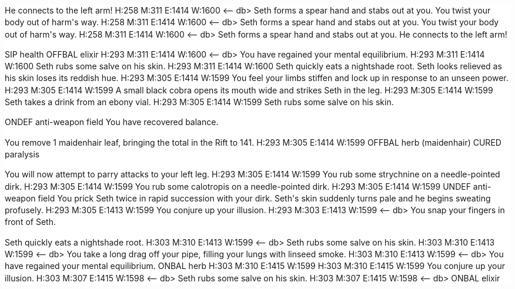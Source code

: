 He connects to the left arm!
H:258 M:311 E:1414 W:1600 <-- db> 
Seth forms a spear hand and stabs out at you.
You twist your body out of harm's way.
H:258 M:311 E:1414 W:1600 <-- db> 
Seth forms a spear hand and stabs out at you.
You twist your body out of harm's way.
H:258 M:311 E:1414 W:1600 <-- db> 
Seth forms a spear hand and stabs out at you.
He connects to the left arm!

SIP health
OFFBAL elixir
H:293 M:311 E:1414 W:1600 <-- db> 
You have regained your mental equilibrium.
H:293 M:311 E:1414 W:1600 <e- db> 
Seth rubs some salve on his skin.
H:293 M:311 E:1414 W:1600 <e- db> 
Seth quickly eats a nightshade root.
Seth looks relieved as his skin loses its reddish hue.
H:293 M:305 E:1414 W:1599 <e- db> 
You feel your limbs stiffen and lock up in response to an unseen power.
H:293 M:305 E:1414 W:1599 <e- db> 
A small black cobra opens its mouth wide and strikes Seth in the leg.
H:293 M:305 E:1414 W:1599 <e- db> 
Seth takes a drink from an ebony vial.
H:293 M:305 E:1414 W:1599 <e- db> 
Seth rubs some salve on his skin.

ONDEF anti-weapon field
You have recovered balance.

You remove 1 maidenhair leaf, bringing the total in the Rift to 141.
H:293 M:305 E:1414 W:1599 <eb db> 
OFFBAL herb (maidenhair)
CURED paralysis

You will now attempt to parry attacks to your left leg.
H:293 M:305 E:1414 W:1599 <eb db> 
You rub some strychnine on a needle-pointed dirk.
H:293 M:305 E:1414 W:1599 <eb db> 
You rub some calotropis on a needle-pointed dirk.
H:293 M:305 E:1414 W:1599 <eb db> 
UNDEF anti-weapon field
You prick Seth twice in rapid succession with your dirk.
Seth's skin suddenly turns pale and he begins sweating profusely.
H:293 M:305 E:1413 W:1599 <e- db> 
You conjure up your illusion.
H:293 M:303 E:1413 W:1599 <-- db> 
You snap your fingers in front of Seth.

Seth quickly eats a nightshade root.
H:303 M:310 E:1413 W:1599 <-- db> 
Seth rubs some salve on his skin.
H:303 M:310 E:1413 W:1599 <-- db> 
You take a long drag off your pipe, filling your lungs with linseed smoke.
H:303 M:310 E:1413 W:1599 <-- db> 
You have regained your mental equilibrium.
ONBAL herb
H:303 M:310 E:1415 W:1599 <e- db> 
H:303 M:310 E:1415 W:1599 <e- db> 
You conjure up your illusion.
H:303 M:307 E:1415 W:1598 <-- db> 
Seth rubs some salve on his skin.
H:303 M:307 E:1415 W:1598 <-- db> 
ONBAL elixir